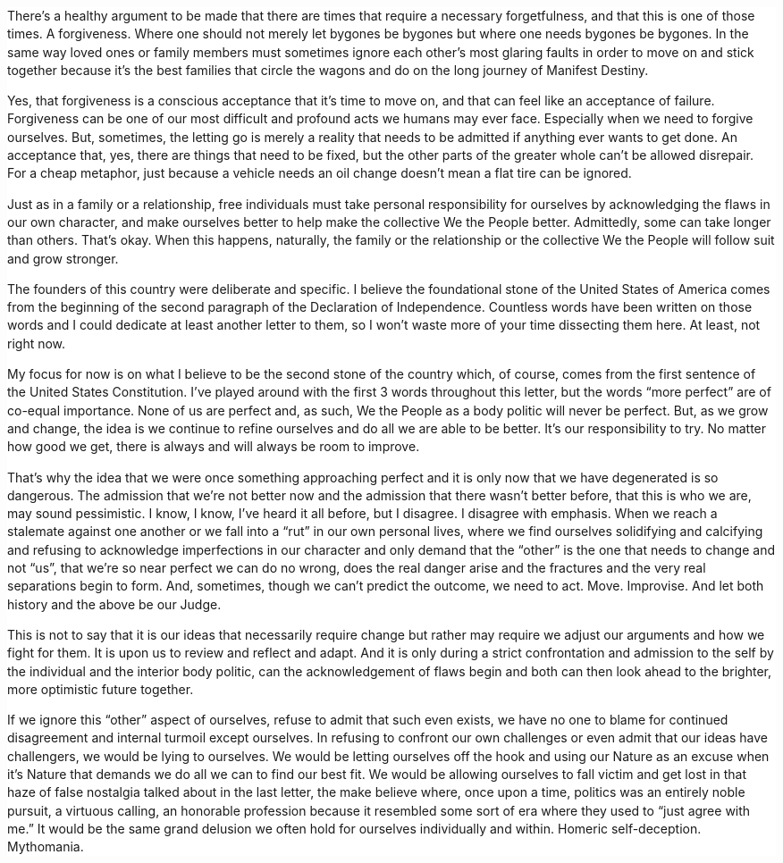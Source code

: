 There’s a healthy argument to be made that there are times that require a necessary forgetfulness, and that this is one of those times. A forgiveness. Where one should not merely let bygones be bygones but where one needs bygones be bygones. In the same way loved ones or family members must sometimes ignore each other’s most glaring faults in order to move on and stick together because it’s the best families that circle the wagons and do on the long journey of Manifest Destiny.

Yes, that forgiveness is a conscious acceptance that it’s time to move on, and that can feel like an acceptance of failure. Forgiveness can be one of our most difficult and profound acts we humans may ever face. Especially when we need to forgive ourselves. But, sometimes, the letting go is merely a reality that needs to be admitted if anything ever wants to get done. An acceptance that, yes, there are things that need to be fixed, but the other parts of the greater whole can’t be allowed disrepair. For a cheap metaphor, just because a vehicle needs an oil change doesn’t mean a flat tire can be ignored.

Just as in a family or a relationship, free individuals must take personal responsibility for ourselves by acknowledging the flaws in our own character, and make ourselves better to help make the collective We the People better. Admittedly, some can take longer than others. That’s okay. When this happens, naturally, the family or the relationship or the collective We the People will follow suit and grow stronger.

The founders of this country were deliberate and specific. I believe the foundational stone of the United States of America comes from the beginning of the second paragraph of the Declaration of Independence. Countless words have been written on those words and I could dedicate at least another letter to them, so I won’t waste more of your time dissecting them here. At least, not right now.

My focus for now is on what I believe to be the second stone of the country which, of course, comes from the first sentence of the United States Constitution. I’ve played around with the first 3 words throughout this letter, but the words “more perfect” are of co-equal importance. None of us are perfect and, as such, We the People as a body politic will never be perfect. But, as we grow and change, the idea is we continue to refine ourselves and do all we are able to be better. It’s our responsibility to try. No matter how good we get, there is always and will always be room to improve.

That’s why the idea that we were once something approaching perfect and it is only now that we have degenerated is so dangerous. The admission that we’re not better now and the admission that there wasn’t better before, that this is who we are, may sound pessimistic. I know, I know, I’ve heard it all before, but I disagree. I disagree with emphasis. When we reach a stalemate against one another or we fall into a “rut” in our own personal lives, where we find ourselves solidifying and calcifying and refusing to acknowledge imperfections in our character and only demand that the “other” is the one that needs to change and not “us”, that we’re so near perfect we can do no wrong, does the real danger arise and the fractures and the very real separations begin to form. And, sometimes, though we can’t predict the outcome, we need to act. Move. Improvise. And let both history and the above be our Judge.

This is not to say that it is our ideas that necessarily require change but rather may require we adjust our arguments and how we fight for them. It is upon us to review and reflect and adapt. And it is only during a strict confrontation and admission to the self by the individual and the interior body politic, can the acknowledgement of flaws begin and both can then look ahead to the brighter, more optimistic future together.

If we ignore this “other” aspect of ourselves, refuse to admit that such even exists, we have no one to blame for continued disagreement and internal turmoil except ourselves. In refusing to confront our own challenges or even admit that our ideas have challengers, we would be lying to ourselves. We would be letting ourselves off the hook and using our Nature as an excuse when it’s Nature that demands we do all we can to find our best fit. We would be allowing ourselves to fall victim and get lost in that haze of false nostalgia talked about in the last letter, the make believe where, once upon a time, politics was an entirely noble pursuit, a virtuous calling, an honorable profession because it resembled some sort of era where they used to “just agree with me.” It would be the same grand delusion we often hold for ourselves individually and within. Homeric self-deception. Mythomania.
